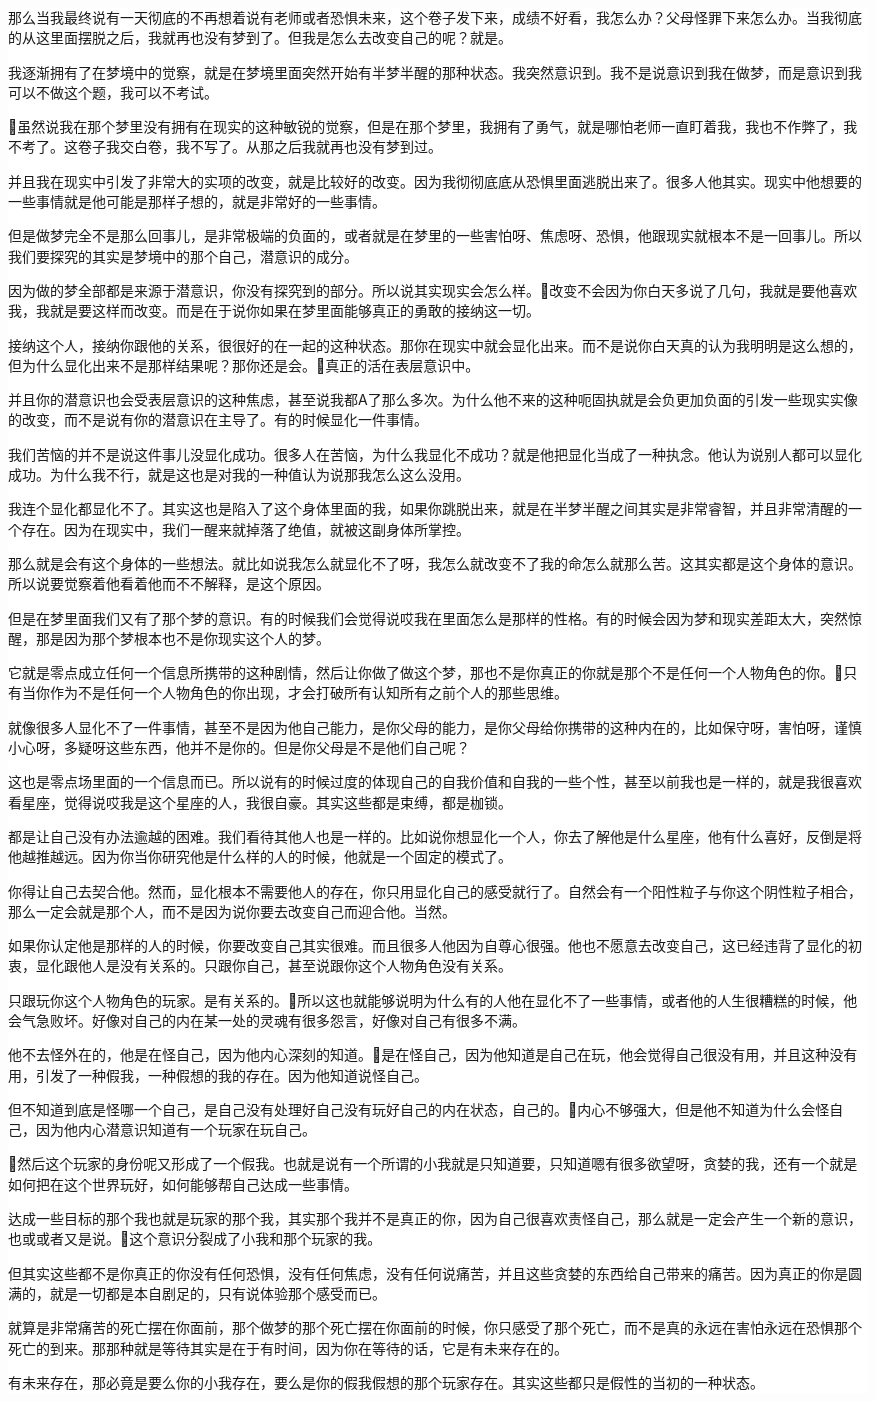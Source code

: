 那么当我最终说有一天彻底的不再想着说有老师或者恐惧未来，这个卷子发下来，成绩不好看，我怎么办？父母怪罪下来怎么办。当我彻底的从这里面摆脱之后，我就再也没有梦到了。但我是怎么去改变自己的呢？就是。

我逐渐拥有了在梦境中的觉察，就是在梦境里面突然开始有半梦半醒的那种状态。我突然意识到。我不是说意识到我在做梦，而是意识到我可以不做这个题，我可以不考试。

🎼虽然说我在那个梦里没有拥有在现实的这种敏锐的觉察，但是在那个梦里，我拥有了勇气，就是哪怕老师一直盯着我，我也不作弊了，我不考了。这卷子我交白卷，我不写了。从那之后我就再也没有梦到过。

并且我在现实中引发了非常大的实项的改变，就是比较好的改变。因为我彻彻底底从恐惧里面逃脱出来了。很多人他其实。现实中他想要的一些事情就是他可能是那样子想的，就是非常好的一些事情。

但是做梦完全不是那么回事儿，是非常极端的负面的，或者就是在梦里的一些害怕呀、焦虑呀、恐惧，他跟现实就根本不是一回事儿。所以我们要探究的其实是梦境中的那个自己，潜意识的成分。

因为做的梦全部都是来源于潜意识，你没有探究到的部分。所以说其实现实会怎么样。🎼改变不会因为你白天多说了几句，我就是要他喜欢我，我就是要这样而改变。而是在于说你如果在梦里面能够真正的勇敢的接纳这一切。

接纳这个人，接纳你跟他的关系，很很好的在一起的这种状态。那你在现实中就会显化出来。而不是说你白天真的认为我明明是这么想的，但为什么显化出来不是那样结果呢？那你还是会。🎼真正的活在表层意识中。

并且你的潜意识也会受表层意识的这种焦虑，甚至说我都A了那么多次。为什么他不来的这种呃固执就是会负更加负面的引发一些现实实像的改变，而不是说有你的潜意识在主导了。有的时候显化一件事情。

我们苦恼的并不是说这件事儿没显化成功。很多人在苦恼，为什么我显化不成功？就是他把显化当成了一种执念。他认为说别人都可以显化成功。为什么我不行，就是这也是对我的一种值认为说那我怎么这么没用。

我连个显化都显化不了。其实这也是陷入了这个身体里面的我，如果你跳脱出来，就是在半梦半醒之间其实是非常睿智，并且非常清醒的一个存在。因为在现实中，我们一醒来就掉落了绝值，就被这副身体所掌控。

那么就是会有这个身体的一些想法。就比如说我怎么就显化不了呀，我怎么就改变不了我的命怎么就那么苦。这其实都是这个身体的意识。所以说要觉察着他看着他而不不解释，是这个原因。

但是在梦里面我们又有了那个梦的意识。有的时候我们会觉得说哎我在里面怎么是那样的性格。有的时候会因为梦和现实差距太大，突然惊醒，那是因为那个梦根本也不是你现实这个人的梦。

它就是零点成立任何一个信息所携带的这种剧情，然后让你做了做这个梦，那也不是你真正的你就是那个不是任何一个人物角色的你。🎼只有当你作为不是任何一个人物角色的你出现，才会打破所有认知所有之前个人的那些思维。

就像很多人显化不了一件事情，甚至不是因为他自己能力，是你父母的能力，是你父母给你携带的这种内在的，比如保守呀，害怕呀，谨慎小心呀，多疑呀这些东西，他并不是你的。但是你父母是不是他们自己呢？

这也是零点场里面的一个信息而已。所以说有的时候过度的体现自己的自我价值和自我的一些个性，甚至以前我也是一样的，就是我很喜欢看星座，觉得说哎我是这个星座的人，我很自豪。其实这些都是束缚，都是枷锁。

都是让自己没有办法逾越的困难。我们看待其他人也是一样的。比如说你想显化一个人，你去了解他是什么星座，他有什么喜好，反倒是将他越推越远。因为你当你研究他是什么样的人的时候，他就是一个固定的模式了。

你得让自己去契合他。然而，显化根本不需要他人的存在，你只用显化自己的感受就行了。自然会有一个阳性粒子与你这个阴性粒子相合，那么一定会就是那个人，而不是因为说你要去改变自己而迎合他。当然。

如果你认定他是那样的人的时候，你要改变自己其实很难。而且很多人他因为自尊心很强。他也不愿意去改变自己，这已经违背了显化的初衷，显化跟他人是没有关系的。只跟你自己，甚至说跟你这个人物角色没有关系。

只跟玩你这个人物角色的玩家。是有关系的。🎼所以这也就能够说明为什么有的人他在显化不了一些事情，或者他的人生很糟糕的时候，他会气急败坏。好像对自己的内在某一处的灵魂有很多怨言，好像对自己有很多不满。

他不去怪外在的，他是在怪自己，因为他内心深刻的知道。🎼是在怪自己，因为他知道是自己在玩，他会觉得自己很没有用，并且这种没有用，引发了一种假我，一种假想的我的存在。因为他知道说怪自己。

但不知道到底是怪哪一个自己，是自己没有处理好自己没有玩好自己的内在状态，自己的。🎼内心不够强大，但是他不知道为什么会怪自己，因为他内心潜意识知道有一个玩家在玩自己。

🎼然后这个玩家的身份呢又形成了一个假我。也就是说有一个所谓的小我就是只知道要，只知道嗯有很多欲望呀，贪婪的我，还有一个就是如何把在这个世界玩好，如何能够帮自己达成一些事情。

达成一些目标的那个我也就是玩家的那个我，其实那个我并不是真正的你，因为自己很喜欢责怪自己，那么就是一定会产生一个新的意识，也或或者又是说。🎼这个意识分裂成了小我和那个玩家的我。

但其实这些都不是你真正的你没有任何恐惧，没有任何焦虑，没有任何说痛苦，并且这些贪婪的东西给自己带来的痛苦。因为真正的你是圆满的，就是一切都是本自剧足的，只有说体验那个感受而已。

就算是非常痛苦的死亡摆在你面前，那个做梦的那个死亡摆在你面前的时候，你只感受了那个死亡，而不是真的永远在害怕永远在恐惧那个死亡的到来。那那种就是等待其实是在于有时间，因为你在等待的话，它是有未来存在的。

有未来存在，那必竟是要么你的小我存在，要么是你的假我假想的那个玩家存在。其实这些都只是假性的当初的一种状态。

